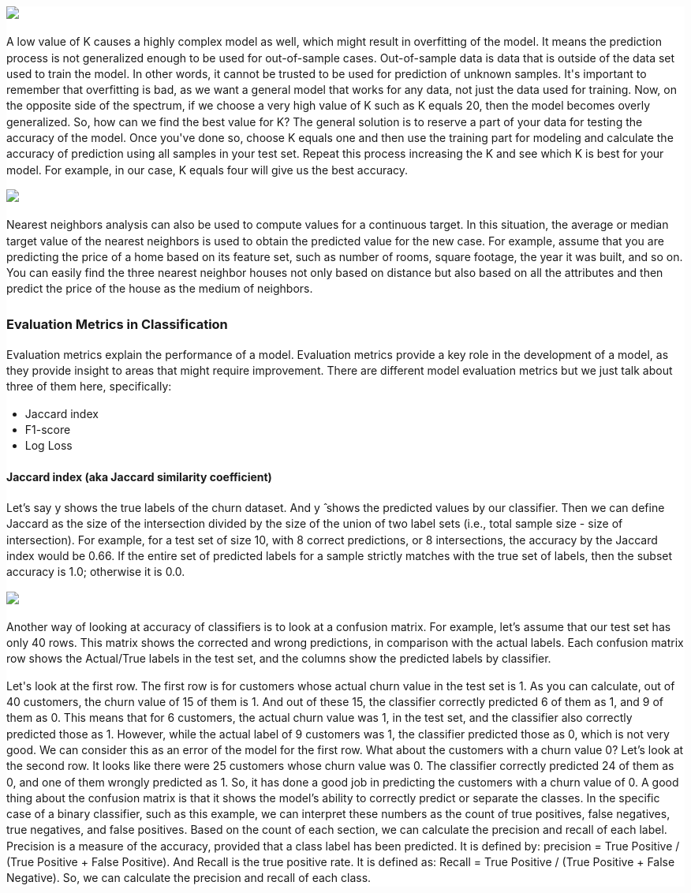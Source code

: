 <img src="https://github.com/mauritsvzb/IBM-Data-Science-Professional-Certificate/assets/13508894/b0989e08-167f-4dd3-9b0e-27cb54e82bde.png" width="400" />

A low value of K causes a highly complex model as well, which might result in overfitting of the model. It means the prediction process is not generalized enough to be used for out-of-sample cases. Out-of-sample data is data that is outside of the data set used to train the model. In other words, it cannot be trusted to be used for prediction of unknown samples. It's important to remember that overfitting is bad, as we want a general model that works for any data, not just the data used for training. Now, on the opposite side of the spectrum, if we choose a very high value of K such as K equals 20, then the model becomes overly generalized. So, how can we find the best value for K? The general solution is to reserve a part of your data for testing the accuracy of the model. Once you've done so, choose K equals one and then use the training part for modeling and calculate the accuracy of prediction using all samples in your test set. Repeat this process increasing the K and see which K is best for your model. For example, in our case, K equals four will give us the best accuracy. 

<img src="https://github.com/mauritsvzb/IBM-Data-Science-Professional-Certificate/assets/13508894/d6eb3422-849c-4386-b5ae-1e37fa890352.png" width="400" />

Nearest neighbors analysis can also be used to compute values for a continuous target. In this situation, the average or median target value of the nearest neighbors is used to obtain the predicted value for the new case. For example, assume that you are predicting the price of a home based on its feature set, such as number of rooms, square footage, the year it was built, and so on. You can easily find the three nearest neighbor houses not only based on distance but also based on all the attributes and then predict the price of the house as the medium of neighbors.

### Evaluation Metrics in Classification

Evaluation metrics explain the performance of a model. Evaluation metrics provide a key role in the development of a model, as they provide insight to areas that might require improvement. There are different model evaluation metrics but we just talk about three of them here, specifically: 
* Jaccard index
* F1-score 
* Log Loss 

#### Jaccard index (aka Jaccard similarity coefficient)
Let’s say y shows the true labels of the churn dataset. And y ̂ shows the predicted values by our classifier. Then we can define Jaccard as the size of the intersection divided by the size of the union of two label sets (i.e., total sample size - size of intersection). For example, for a test set of size 10, with 8 correct predictions, or 8 intersections, the accuracy by the Jaccard index would be 0.66. If the entire set of predicted labels for a sample strictly matches with the true set of labels, then the subset accuracy is 1.0; otherwise it is 0.0. 

<img src="https://github.com/mauritsvzb/IBM-Data-Science-Professional-Certificate/assets/13508894/5f91cc5f-8d94-4794-b739-2dd05d3a22ad.png" width="600" />

Another way of looking at accuracy of classifiers is to look at a confusion matrix. For example, let’s assume that our test set has only 40 rows. This matrix shows the corrected and wrong predictions, in comparison with the actual labels. Each confusion matrix row shows the Actual/True labels in the test set, and the columns show the predicted labels by classifier. 

Let's look at the first row. The first row is for customers whose actual churn value in the test set is 1. As you can calculate, out of 40 customers, the churn value of 15 of them is 1. And out of these 15, the classifier correctly predicted 6 of them as 1, and 9 of them as 0. This means that for 6 customers, the actual churn value was 1, in the test set, and the classifier also correctly predicted those as 1. However, while the actual label of 9 customers was 1, the classifier predicted those as 0, which is not very good. We can consider this as an error of the model for the first row. What about the customers with a churn value 0? Let’s look at the second row. It looks like there were 25 customers whose churn value was 0. The classifier correctly predicted 24 of them as 0, and one of them wrongly predicted as 1. So, it has done a good job in predicting the customers with a churn value of 0. A good thing about the confusion matrix is that it shows the model’s ability to correctly predict or separate the classes. In the specific case of a binary classifier, such as this example, we can interpret these numbers as the count of true positives, false negatives, true negatives, and false positives. Based on the count of each section, we can calculate the precision and recall of each label. Precision is a measure of the accuracy, provided that a class label has been predicted. It is defined by: precision = True Positive / (True Positive + False Positive). And Recall is the true positive rate. It is defined as: Recall = True Positive / (True Positive + False Negative). So, we can calculate the precision and recall of each class. 
